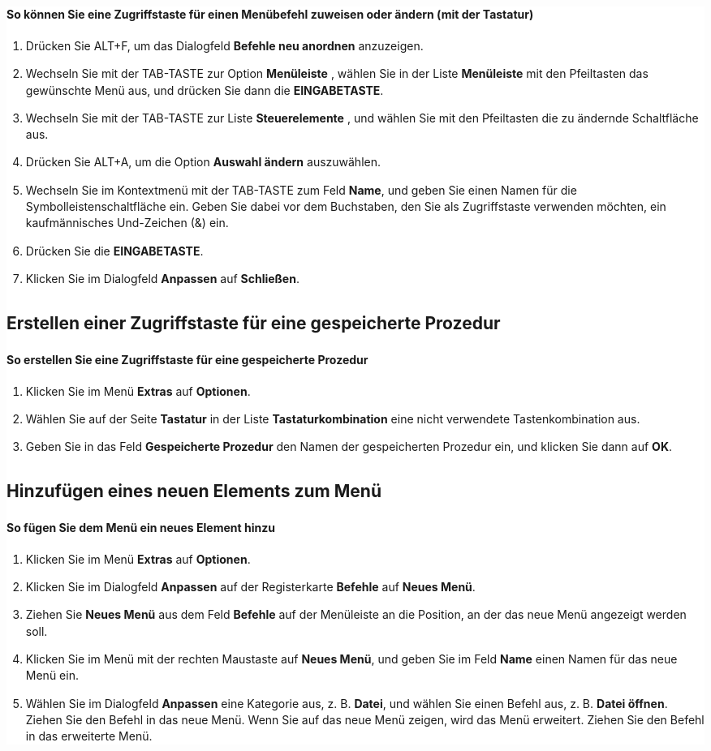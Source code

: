 #### <a name="to-assign-or-change-a-menu-commands-keyboard-accelerator-using-the-keyboard"></a>So können Sie eine Zugriffstaste für einen Menübefehl zuweisen oder ändern (mit der Tastatur)  
  
1.  Drücken Sie ALT+F, um das Dialogfeld **Befehle neu anordnen** anzuzeigen.  
  
2.  Wechseln Sie mit der TAB-TASTE zur Option **Menüleiste** , wählen Sie in der Liste **Menüleiste** mit den Pfeiltasten das gewünschte Menü aus, und drücken Sie dann die **EINGABETASTE**.  
  
3.  Wechseln Sie mit der TAB-TASTE zur Liste **Steuerelemente** , und wählen Sie mit den Pfeiltasten die zu ändernde Schaltfläche aus.  
  
4.  Drücken Sie ALT+A, um die Option **Auswahl ändern** auszuwählen.  
  
5.  Wechseln Sie im Kontextmenü mit der TAB-TASTE zum Feld **Name**, und geben Sie einen Namen für die Symbolleistenschaltfläche ein. Geben Sie dabei vor dem Buchstaben, den Sie als Zugriffstaste verwenden möchten, ein kaufmännisches Und-Zeichen (&) ein.  
  
6.  Drücken Sie die **EINGABETASTE**.  
  
7.  Klicken Sie im Dialogfeld **Anpassen** auf **Schließen**.  
  
## <a name="creating-a-keyboard-accelerator-for-a-stored-procedure"></a>Erstellen einer Zugriffstaste für eine gespeicherte Prozedur  
  
#### <a name="to-create-a-keyboard-accelerator-for-a-stored-procedure"></a>So erstellen Sie eine Zugriffstaste für eine gespeicherte Prozedur  
  
1.  Klicken Sie im Menü **Extras** auf **Optionen**.  
  
2.  Wählen Sie auf der Seite **Tastatur** in der Liste **Tastaturkombination** eine nicht verwendete Tastenkombination aus.  
  
3.  Geben Sie in das Feld **Gespeicherte Prozedur** den Namen der gespeicherten Prozedur ein, und klicken Sie dann auf **OK**.  
  
## <a name="adding-a-new-item-to-the-menu"></a>Hinzufügen eines neuen Elements zum Menü  
  
#### <a name="to-add-a-new-item-to-the-menu"></a>So fügen Sie dem Menü ein neues Element hinzu  
  
1.  Klicken Sie im Menü **Extras** auf **Optionen**.  
  
2.  Klicken Sie im Dialogfeld **Anpassen** auf der Registerkarte **Befehle** auf **Neues Menü**.  
  
3.  Ziehen Sie **Neues Menü** aus dem Feld **Befehle** auf der Menüleiste an die Position, an der das neue Menü angezeigt werden soll.  
  
4.  Klicken Sie im Menü mit der rechten Maustaste auf **Neues Menü**, und geben Sie im Feld **Name** einen Namen für das neue Menü ein.  
  
5.  Wählen Sie im Dialogfeld **Anpassen** eine Kategorie aus, z. B. **Datei**, und wählen Sie einen Befehl aus, z. B. **Datei öffnen**. Ziehen Sie den Befehl in das neue Menü. Wenn Sie auf das neue Menü zeigen, wird das Menü erweitert. Ziehen Sie den Befehl in das erweiterte Menü.  
  